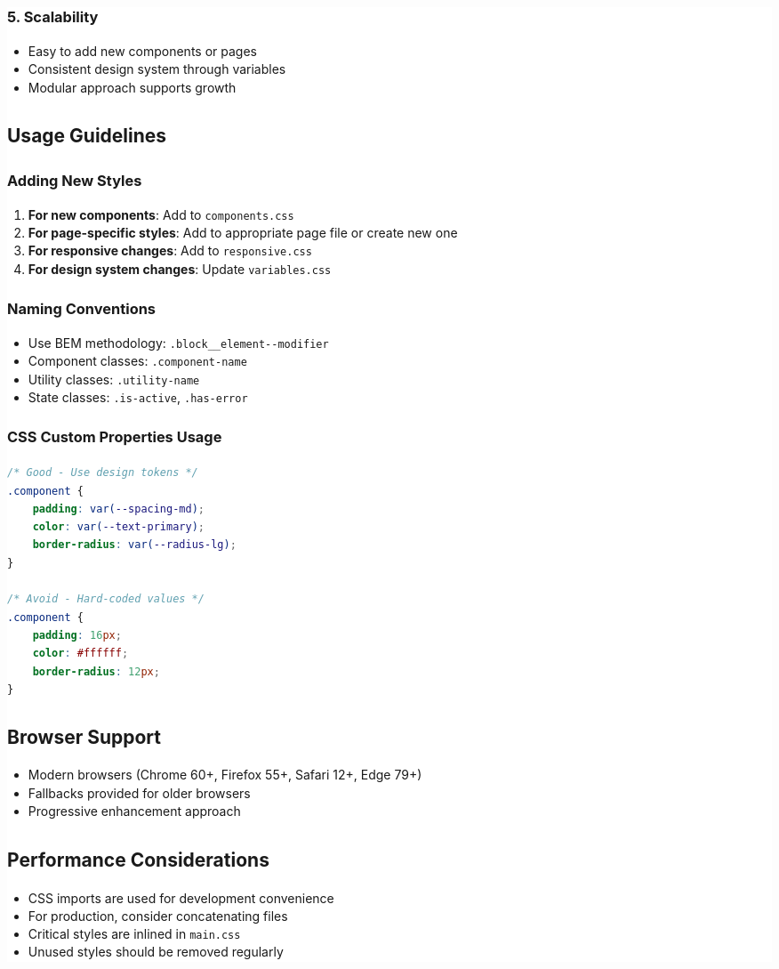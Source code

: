 ### 5. **Scalability**
- Easy to add new components or pages
- Consistent design system through variables
- Modular approach supports growth

## Usage Guidelines

### Adding New Styles

1. **For new components**: Add to `components.css`
2. **For page-specific styles**: Add to appropriate page file or create new one
3. **For responsive changes**: Add to `responsive.css`
4. **For design system changes**: Update `variables.css`

### Naming Conventions

- Use BEM methodology: `.block__element--modifier`
- Component classes: `.component-name`
- Utility classes: `.utility-name`
- State classes: `.is-active`, `.has-error`

### CSS Custom Properties Usage

```css
/* Good - Use design tokens */
.component {
    padding: var(--spacing-md);
    color: var(--text-primary);
    border-radius: var(--radius-lg);
}

/* Avoid - Hard-coded values */
.component {
    padding: 16px;
    color: #ffffff;
    border-radius: 12px;
}
```

## Browser Support

- Modern browsers (Chrome 60+, Firefox 55+, Safari 12+, Edge 79+)
- Fallbacks provided for older browsers
- Progressive enhancement approach

## Performance Considerations

- CSS imports are used for development convenience
- For production, consider concatenating files
- Critical styles are inlined in `main.css`
- Unused styles should be removed regularly
